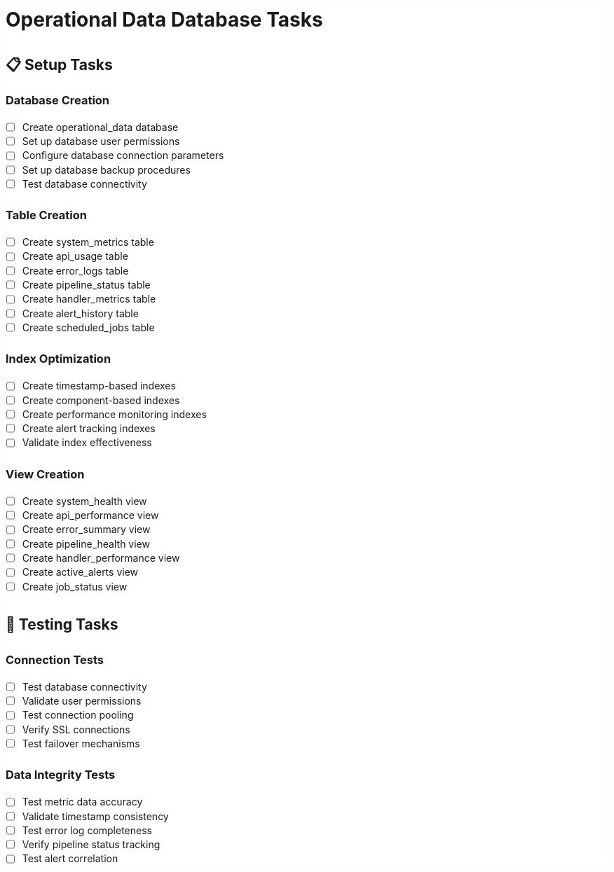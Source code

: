 
# Operational Data Database Tasks

## 📋 Setup Tasks

### Database Creation
- [ ] Create operational_data database
- [ ] Set up database user permissions
- [ ] Configure database connection parameters
- [ ] Set up database backup procedures
- [ ] Test database connectivity

### Table Creation
- [ ] Create system_metrics table
- [ ] Create api_usage table
- [ ] Create error_logs table
- [ ] Create pipeline_status table
- [ ] Create handler_metrics table
- [ ] Create alert_history table
- [ ] Create scheduled_jobs table

### Index Optimization
- [ ] Create timestamp-based indexes
- [ ] Create component-based indexes
- [ ] Create performance monitoring indexes
- [ ] Create alert tracking indexes
- [ ] Validate index effectiveness

### View Creation
- [ ] Create system_health view
- [ ] Create api_performance view
- [ ] Create error_summary view
- [ ] Create pipeline_health view
- [ ] Create handler_performance view
- [ ] Create active_alerts view
- [ ] Create job_status view

## 🧪 Testing Tasks

### Connection Tests
- [ ] Test database connectivity
- [ ] Validate user permissions
- [ ] Test connection pooling
- [ ] Verify SSL connections
- [ ] Test failover mechanisms

### Data Integrity Tests
- [ ] Test metric data accuracy
- [ ] Validate timestamp consistency
- [ ] Test error log completeness
- [ ] Verify pipeline status tracking
- [ ] Test alert correlation
